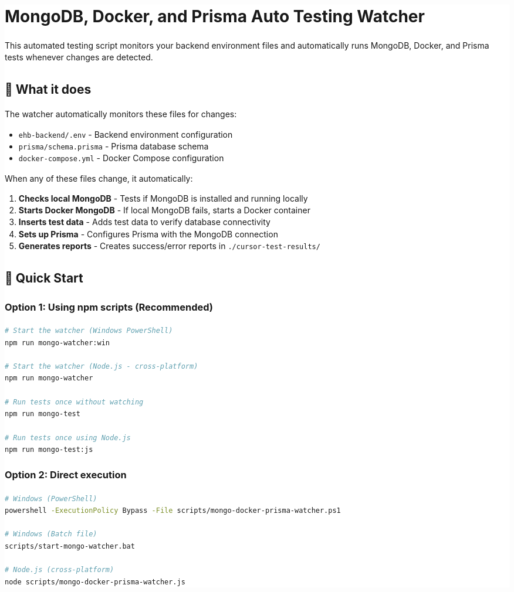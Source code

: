 # MongoDB, Docker, and Prisma Auto Testing Watcher

This automated testing script monitors your backend environment files and automatically runs MongoDB, Docker, and Prisma tests whenever changes are detected.

## 🎯 What it does

The watcher automatically monitors these files for changes:

- `ehb-backend/.env` - Backend environment configuration
- `prisma/schema.prisma` - Prisma database schema
- `docker-compose.yml` - Docker Compose configuration

When any of these files change, it automatically:

1. **Checks local MongoDB** - Tests if MongoDB is installed and running locally
2. **Starts Docker MongoDB** - If local MongoDB fails, starts a Docker container
3. **Inserts test data** - Adds test data to verify database connectivity
4. **Sets up Prisma** - Configures Prisma with the MongoDB connection
5. **Generates reports** - Creates success/error reports in `./cursor-test-results/`

## 🚀 Quick Start

### Option 1: Using npm scripts (Recommended)

```bash
# Start the watcher (Windows PowerShell)
npm run mongo-watcher:win

# Start the watcher (Node.js - cross-platform)
npm run mongo-watcher

# Run tests once without watching
npm run mongo-test

# Run tests once using Node.js
npm run mongo-test:js
```

### Option 2: Direct execution

```bash
# Windows (PowerShell)
powershell -ExecutionPolicy Bypass -File scripts/mongo-docker-prisma-watcher.ps1

# Windows (Batch file)
scripts/start-mongo-watcher.bat

# Node.js (cross-platform)
node scripts/mongo-docker-prisma-watcher.js
```
